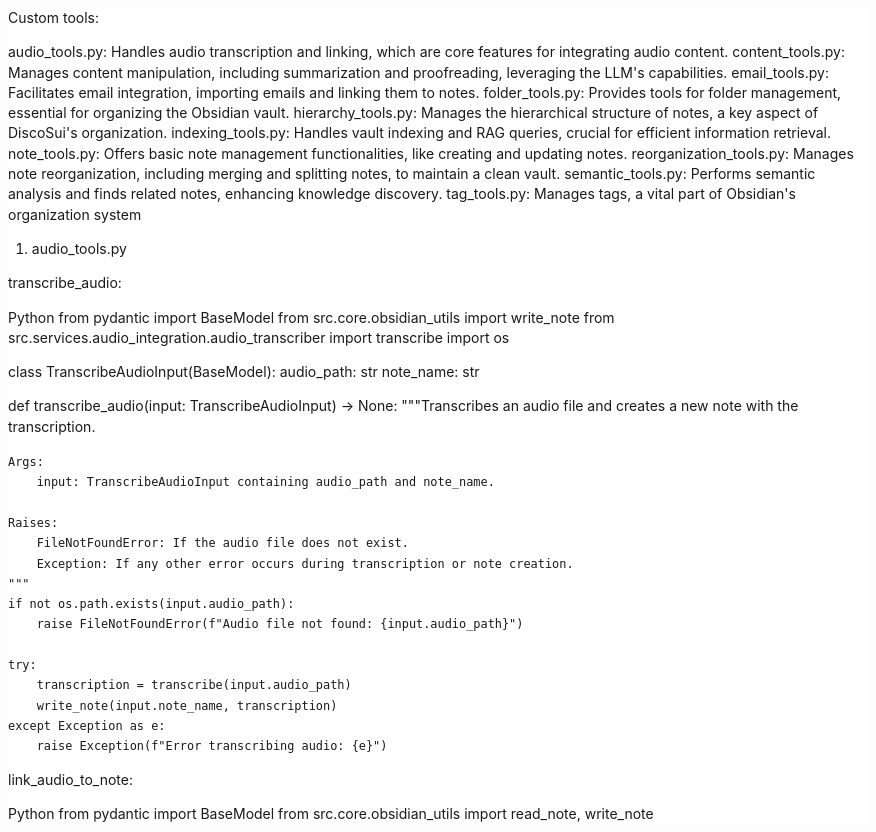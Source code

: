 Custom tools:

audio_tools.py: Handles audio transcription and linking, which are core features for integrating audio content.
content_tools.py: Manages content manipulation, including summarization and proofreading, leveraging the LLM's capabilities.
email_tools.py: Facilitates email integration, importing emails and linking them to notes.
folder_tools.py: Provides tools for folder management, essential for organizing the Obsidian vault.
hierarchy_tools.py: Manages the hierarchical structure of notes, a key aspect of DiscoSui's organization.
indexing_tools.py: Handles vault indexing and RAG queries, crucial for efficient information retrieval.
note_tools.py: Offers basic note management functionalities, like creating and updating notes.
reorganization_tools.py: Manages note reorganization, including merging and splitting notes, to maintain a clean vault.
semantic_tools.py: Performs semantic analysis and finds related notes, enhancing knowledge discovery.
tag_tools.py: Manages tags, a vital part of Obsidian's organization system

1. audio_tools.py

transcribe_audio:

Python
from pydantic import BaseModel
from src.core.obsidian_utils import write_note
from src.services.audio_integration.audio_transcriber import transcribe
import os

class TranscribeAudioInput(BaseModel):
    audio_path: str
    note_name: str

def transcribe_audio(input: TranscribeAudioInput) -> None:
    """Transcribes an audio file and creates a new note with the transcription.

    Args:
        input: TranscribeAudioInput containing audio_path and note_name.

    Raises:
        FileNotFoundError: If the audio file does not exist.
        Exception: If any other error occurs during transcription or note creation.
    """
    if not os.path.exists(input.audio_path):
        raise FileNotFoundError(f"Audio file not found: {input.audio_path}")

    try:
        transcription = transcribe(input.audio_path)
        write_note(input.note_name, transcription)
    except Exception as e:
        raise Exception(f"Error transcribing audio: {e}")
 link_audio_to_note:

Python
from pydantic import BaseModel
from src.core.obsidian_utils import read_note, write_note
